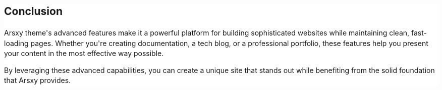 ## Conclusion

Arsxy theme's advanced features make it a powerful platform for building sophisticated websites while maintaining clean, fast-loading pages. Whether you're creating documentation, a tech blog, or a professional portfolio, these features help you present your content in the most effective way possible.

By leveraging these advanced capabilities, you can create a unique site that stands out while benefiting from the solid foundation that Arsxy provides.